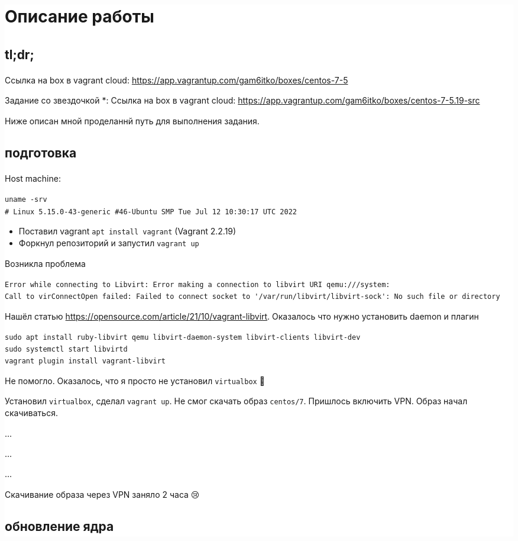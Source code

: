 # Описание работы

## tl;dr;

Cсылка на box в vagrant cloud: <https://app.vagrantup.com/gam6itko/boxes/centos-7-5>

Задание со звездочкой *: Cсылка на box в vagrant cloud: <https://app.vagrantup.com/gam6itko/boxes/centos-7-5.19-src>

Ниже описан мной проделаннй путь для выполнения задания.

## подготовка

Host machine:

```shell
uname -srv
# Linux 5.15.0-43-generic #46-Ubuntu SMP Tue Jul 12 10:30:17 UTC 2022
```

- Поставил vagrant `apt install vagrant` (Vagrant 2.2.19)
- Форкнул репозиторий и запустил `vagrant up`

Возникла проблема

```
Error while connecting to Libvirt: Error making a connection to libvirt URI qemu:///system:
Call to virConnectOpen failed: Failed to connect socket to '/var/run/libvirt/libvirt-sock': No such file or directory
```

Нашёл статью <https://opensource.com/article/21/10/vagrant-libvirt>. Оказалось что нужно установить daemon и плагин

```shell
sudo apt install ruby-libvirt qemu libvirt-daemon-system libvirt-clients libvirt-dev
sudo systemctl start libvirtd
vagrant plugin install vagrant-libvirt
```

Не помогло.
Оказалось, что я просто не установил `virtualbox` 🤦

Установил `virtualbox`, сделал `vagrant up`. Не смог скачать образ `centos/7`.
Пришлось включить VPN. Образ начал скачиваться.

...

...

...

Скачивание образа через VPN заняло 2 часа 😢

## обновление ядра
